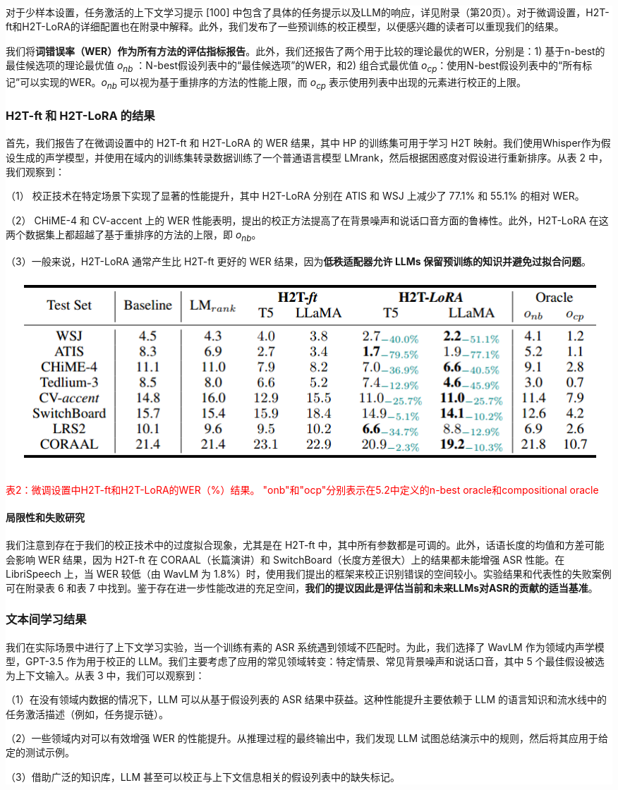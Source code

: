 对于少样本设置，任务激活的上下文学习提示 [100] 中包含了具体的任务提示以及LLM的响应，详见附录（第20页）。对于微调设置，H2T-ft和H2T-LoRA的详细配置也在附录中解释。此外，我们发布了一些预训练的校正模型，以便感兴趣的读者可以重现我们的结果。

我们将**词错误率（WER）作为所有方法的评估指标报告**。此外，我们还报告了两个用于比较的理论最优的WER，分别是：1) 基于n-best的最佳候选项的理论最优值 $o_{nb}$ ：N-best假设列表中的“最佳候选项”的WER，和2) 组合式最优值 $o_{cp}$：使用N-best假设列表中的“所有标记”可以实现的WER。$o_{nb}$ 可以视为基于重排序的方法的性能上限，而 $o_{cp}$ 表示使用列表中出现的元素进行校正的上限。

### H2T-ft 和 H2T-LoRA 的结果

首先，我们报告了在微调设置中的 H2T-ft 和 H2T-LoRA 的 WER 结果，其中 HP 的训练集可用于学习 H2T 映射。我们使用Whisper作为假设生成的声学模型，并使用在域内的训练集转录数据训练了一个普通语言模型 LMrank，然后根据困惑度对假设进行重新排序。从表 2 中，我们观察到：

（1） 校正技术在特定场景下实现了显著的性能提升，其中 H2T-LoRA 分别在 ATIS 和 WSJ 上减少了 77.1% 和 55.1% 的相对 WER。

（2） CHiME-4 和 CV-accent 上的 WER 性能表明，提出的校正方法提高了在背景噪声和说话口音方面的鲁棒性。此外，H2T-LoRA 在这两个数据集上都超越了基于重排序的方法的上限，即 $o_{nb}$。

（3）一般来说，H2T-LoRA 通常产生比 H2T-ft 更好的 WER 结果，因为**低秩适配器允许 LLMs 保留预训练的知识并避免过拟合问题**。

![](../../../figs.assets/image-20231027105146405.png)

<font color="red">表2：微调设置中H2T-ft和H2T-LoRA的WER（%）结果。 "onb"和"ocp"分别表示在5.2中定义的n-best oracle和compositional oracle</font>

#### 局限性和失败研究

我们注意到存在于我们的校正技术中的过度拟合现象，尤其是在 H2T-ft 中，其中所有参数都是可调的。此外，话语长度的均值和方差可能会影响 WER 结果，因为 H2T-ft 在 CORAAL（长篇演讲）和 SwitchBoard（长度方差很大）上的结果都未能增强 ASR 性能。在 LibriSpeech 上，当 WER 较低（由 WavLM 为 1.8%）时，使用我们提出的框架来校正识别错误的空间较小。实验结果和代表性的失败案例可在附录表 6 和表 7 中找到。鉴于存在进一步性能改进的充足空间，**我们的提议因此是评估当前和未来LLMs对ASR的贡献的适当基准**。

### 文本间学习结果

我们在实际场景中进行了上下文学习实验，当一个训练有素的 ASR 系统遇到领域不匹配时。为此，我们选择了 WavLM 作为领域内声学模型，GPT-3.5 作为用于校正的 LLM。我们主要考虑了应用的常见领域转变：特定情景、常见背景噪声和说话口音，其中 5 个最佳假设被选为上下文输入。从表 3 中，我们可以观察到：

（1）在没有领域内数据的情况下，LLM 可以从基于假设列表的 ASR 结果中获益。这种性能提升主要依赖于 LLM 的语言知识和流水线中的任务激活描述（例如，任务提示链）。 

（2）一些领域内对可以有效增强 WER 的性能提升。从推理过程的最终输出中，我们发现 LLM 试图总结演示中的规则，然后将其应用于给定的测试示例。 

（3）借助广泛的知识库，LLM 甚至可以校正与上下文信息相关的假设列表中的缺失标记。

